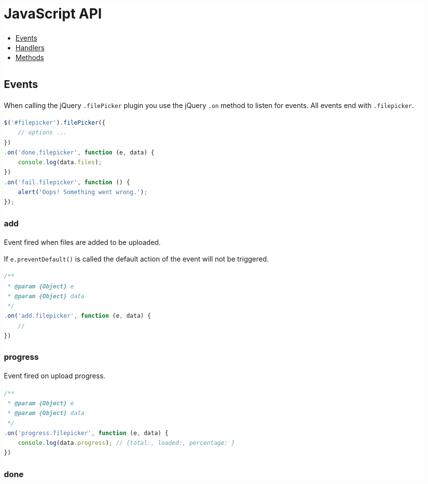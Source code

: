# JavaScript API

- [Events](#events)
- [Handlers](#handlers)
- [Methods](#methods)

## Events

When calling the jQuery `.filePicker` plugin you use the jQuery `.on` method to listen for events. All events end with `.filepicker`.

```javascript
$('#filepicker').filePicker({
    // options ...
})
.on('done.filepicker', function (e, data) {
    console.log(data.files);
})
.on('fail.filepicker', function () {
    alert('Oops! Something went wrong.');
});
```

### add

Event fired when files are added to be uploaded. 

If `e.preventDefault()` is called the default action of the event will not be triggered.

```javascript
/**
 * @param {Object} e
 * @param {Object} data
 */
.on('add.filepicker', function (e, data) {
    //
})
```

### progress

Event fired on upload progress.

```javascript
/**
 * @param {Object} e
 * @param {Object} data
 */
.on('progress.filepicker', function (e, data) {
    console.log(data.progress); // {total:, loaded:, percentage: }
})
```

### done
